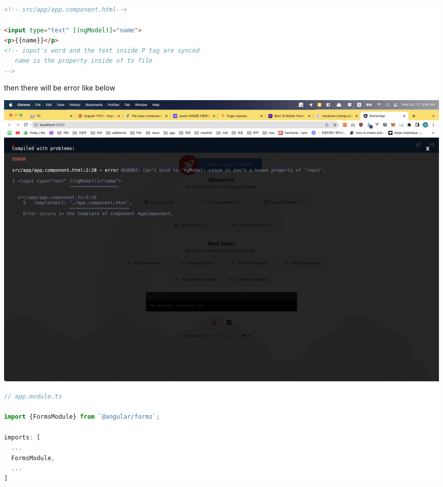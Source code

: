  ~~~html
  <!-- src/app/app.component.html--> 
  
  <input type="text" [(ngModel)]="name">
  <p>{{name}}</p>
  <!-- input's word and the text inside P tag are synced
  	 name is the property inside of ts file
  -->
  ~~~
  then there will be error like below

  ![](./screenshots/err-ngmodel.png)

  ~~~typescript
  // app.module.ts
  
  import {FormsModule} from `@angular/forms`;
  
  imports: [
  	...
  	FormsModule,
  	...
  ]
  ~~~
